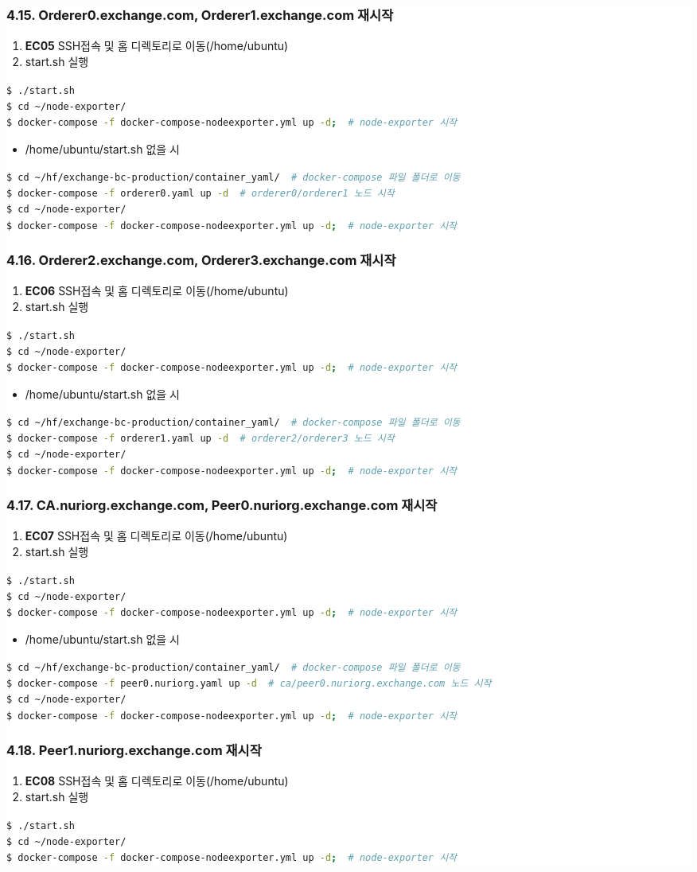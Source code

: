 ### 4.15. Orderer0.exchange.com, Orderer1.exchange.com 재시작
1. **EC05** SSH접속 및 홈 디렉토리로 이동(/home/ubuntu)
2. start.sh 실행
```bash
$ ./start.sh
$ cd ~/node-exporter/
$ docker-compose -f docker-compose-nodeexporter.yml up -d;  # node-exporter 시작
```
- /home/ubuntu/start.sh 없을 시
```bash
$ cd ~/hf/exchange-bc-production/container_yaml/  # docker-compose 파일 폴더로 이동
$ docker-compose -f orderer0.yaml up -d  # orderer0/orderer1 노드 시작
$ cd ~/node-exporter/
$ docker-compose -f docker-compose-nodeexporter.yml up -d;  # node-exporter 시작
```

### 4.16. Orderer2.exchange.com, Orderer3.exchange.com 재시작
1. **EC06** SSH접속 및 홈 디렉토리로 이동(/home/ubuntu)
2. start.sh 실행
```bash
$ ./start.sh
$ cd ~/node-exporter/
$ docker-compose -f docker-compose-nodeexporter.yml up -d;  # node-exporter 시작
```

- /home/ubuntu/start.sh 없을 시
```bash
$ cd ~/hf/exchange-bc-production/container_yaml/  # docker-compose 파일 폴더로 이동
$ docker-compose -f orderer1.yaml up -d  # orderer2/orderer3 노드 시작
$ cd ~/node-exporter/
$ docker-compose -f docker-compose-nodeexporter.yml up -d;  # node-exporter 시작
```

### 4.17. CA.nuriorg.exchange.com, Peer0.nuriorg.exchange.com 재시작
1. **EC07** SSH접속 및 홈 디렉토리로 이동(/home/ubuntu)
2. start.sh 실행
```bash
$ ./start.sh
$ cd ~/node-exporter/
$ docker-compose -f docker-compose-nodeexporter.yml up -d;  # node-exporter 시작
```
- /home/ubuntu/start.sh 없을 시
```bash
$ cd ~/hf/exchange-bc-production/container_yaml/  # docker-compose 파일 폴더로 이동
$ docker-compose -f peer0.nuriorg.yaml up -d  # ca/peer0.nuriorg.exchange.com 노드 시작
$ cd ~/node-exporter/
$ docker-compose -f docker-compose-nodeexporter.yml up -d;  # node-exporter 시작
```

### 4.18. Peer1.nuriorg.exchange.com 재시작
1. **EC08** SSH접속 및 홈 디렉토리로 이동(/home/ubuntu)
2. start.sh 실행
```bash
$ ./start.sh
$ cd ~/node-exporter/
$ docker-compose -f docker-compose-nodeexporter.yml up -d;  # node-exporter 시작
```
